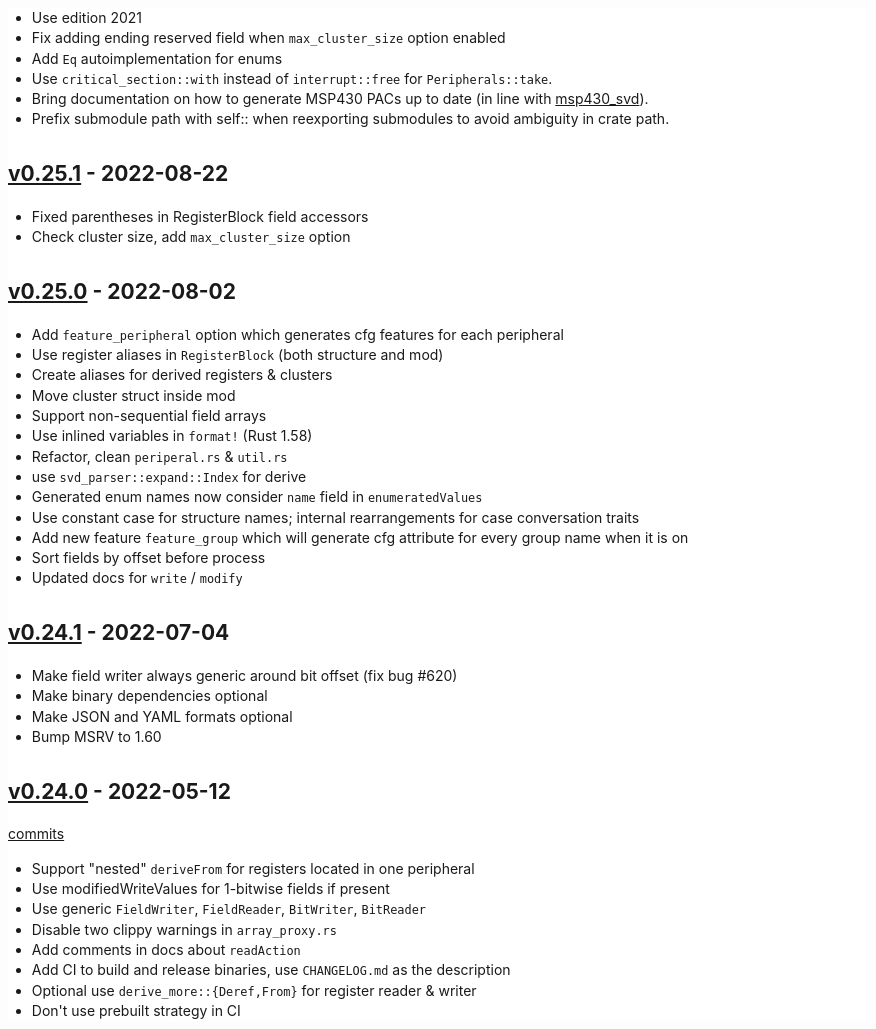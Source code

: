 - Use edition 2021
- Fix adding ending reserved field when `max_cluster_size` option enabled
- Add `Eq` autoimplementation for enums
- Use `critical_section::with` instead of `interrupt::free` for `Peripherals::take`.
- Bring documentation on how to generate MSP430 PACs up to date (in line with
  [msp430_svd](https://github.com/pftbest/msp430_svd)).
- Prefix submodule path with self:: when reexporting submodules to avoid ambiguity in crate path.

## [v0.25.1] - 2022-08-22

- Fixed parentheses in RegisterBlock field accessors
- Check cluster size, add `max_cluster_size` option

## [v0.25.0] - 2022-08-02

- Add `feature_peripheral` option which generates cfg features for each peripheral
- Use register aliases in `RegisterBlock` (both structure and mod)
- Create aliases for derived registers & clusters
- Move cluster struct inside mod
- Support non-sequential field arrays
- Use inlined variables in `format!` (Rust 1.58)
- Refactor, clean `periperal.rs` & `util.rs`
- use `svd_parser::expand::Index` for derive
- Generated enum names now consider `name` field in `enumeratedValues`
- Use constant case for structure names; internal rearrangements for
  case conversation traits
- Add new feature `feature_group` which will generate cfg attribute for
  every group name when it is on
- Sort fields by offset before process
- Updated docs for `write` / `modify`

## [v0.24.1] - 2022-07-04

- Make field writer always generic around bit offset (fix bug #620)
- Make binary dependencies optional
- Make JSON and YAML formats optional
- Bump MSRV to 1.60

## [v0.24.0] - 2022-05-12

[commits][v0.24.0]

- Support "nested" `deriveFrom` for registers located in one peripheral
- Use modifiedWriteValues for 1-bitwise fields if present
- Use generic `FieldWriter`, `FieldReader`, `BitWriter`, `BitReader`
- Disable two clippy warnings in `array_proxy.rs`
- Add comments in docs about `readAction`
- Add CI to build and release binaries, use `CHANGELOG.md` as the description
- Optional use `derive_more::{Deref,From}` for register reader & writer
- Don't use prebuilt strategy in CI


[`bare-metal`]: https://crates.io/crates/bare-metal
[`cortex-m-rt`]: https://crates.io/crates/cortex-m-rt
[Unreleased]: https://github.com/rust-embedded/svd2rust/compare/v0.28.0...HEAD
[v0.28.0]: https://github.com/rust-embedded/svd2rust/compare/v0.27.2...v0.28.0
[v0.27.2]: https://github.com/rust-embedded/svd2rust/compare/v0.27.1...v0.27.2
[v0.27.1]: https://github.com/rust-embedded/svd2rust/compare/v0.27.0...v0.27.1
[v0.27.0]: https://github.com/rust-embedded/svd2rust/compare/v0.26.0...v0.27.0
[v0.26.0]: https://github.com/rust-embedded/svd2rust/compare/v0.25.1...v0.26.0
[v0.25.1]: https://github.com/rust-embedded/svd2rust/compare/v0.25.0...v0.25.1
[v0.25.0]: https://github.com/rust-embedded/svd2rust/compare/v0.24.1...v0.25.0
[v0.24.1]: https://github.com/rust-embedded/svd2rust/compare/v0.24.0...v0.24.1
[v0.24.0]: https://github.com/rust-embedded/svd2rust/compare/v0.23.1...v0.24.0
[v0.23.1]: https://github.com/rust-embedded/svd2rust/compare/v0.23.0...v0.23.1
[v0.23.0]: https://github.com/rust-embedded/svd2rust/compare/v0.22.2...v0.23.0
[v0.22.2]: https://github.com/rust-embedded/svd2rust/compare/v0.22.1...v0.22.2
[v0.22.1]: https://github.com/rust-embedded/svd2rust/compare/v0.22.0...v0.22.1
[v0.22.0]: https://github.com/rust-embedded/svd2rust/compare/v0.21.0...v0.22.0
[v0.21.0]: https://github.com/rust-embedded/svd2rust/compare/v0.20.0...v0.21.0
[v0.20.0]: https://github.com/rust-embedded/svd2rust/compare/v0.19.0...v0.20.0
[v0.19.0]: https://github.com/rust-embedded/svd2rust/compare/v0.18.0...v0.19.0
[v0.18.0]: https://github.com/rust-embedded/svd2rust/compare/v0.17.0...v0.18.0
[v0.17.0]: https://github.com/rust-embedded/svd2rust/compare/v0.16.1...v0.17.0
[v0.16.1]: https://github.com/rust-embedded/svd2rust/compare/v0.16.0...v0.16.1
[v0.16.0]: https://github.com/rust-embedded/svd2rust/compare/v0.15.2...v0.16.0
[v0.15.2]: https://github.com/rust-embedded/svd2rust/compare/v0.15.1...v0.15.2
[v0.15.1]: https://github.com/rust-embedded/svd2rust/compare/v0.15.0...v0.15.1
[v0.15.0]: https://github.com/rust-embedded/svd2rust/compare/v0.14.0...v0.15.0
[v0.14.0]: https://github.com/rust-embedded/svd2rust/compare/v0.13.1...v0.14.0
[v0.13.1]: https://github.com/rust-embedded/svd2rust/compare/v0.13.0...v0.13.1
[v0.13.0]: https://github.com/rust-embedded/svd2rust/compare/v0.12.1...v0.13.0
[v0.12.1]: https://github.com/rust-embedded/svd2rust/compare/v0.12.0...v0.12.1
[v0.12.0]: https://github.com/rust-embedded/svd2rust/compare/v0.11.4...v0.12.0
[v0.11.4]: https://github.com/rust-embedded/svd2rust/compare/v0.11.3...v0.11.4
[v0.11.3]: https://github.com/rust-embedded/svd2rust/compare/v0.11.2...v0.11.3
[v0.11.2]: https://github.com/rust-embedded/svd2rust/compare/v0.11.1...v0.11.2
[v0.11.1]: https://github.com/rust-embedded/svd2rust/compare/v0.11.0...v0.11.1
[v0.11.0]: https://github.com/rust-embedded/svd2rust/compare/v0.10.0...v0.11.0
[v0.10.0]: https://github.com/rust-embedded/svd2rust/compare/v0.9.1...v0.10.0
[v0.9.1]: https://github.com/rust-embedded/svd2rust/compare/v0.9.0...v0.9.1
[v0.9.0]: https://github.com/rust-embedded/svd2rust/compare/v0.8.1...v0.9.0
[v0.8.1]: https://github.com/rust-embedded/svd2rust/compare/v0.8.0...v0.8.1
[v0.8.0]: https://github.com/rust-embedded/svd2rust/compare/v0.7.2...v0.8.0
[v0.7.2]: https://github.com/rust-embedded/svd2rust/compare/v0.7.1...v0.7.2
[v0.7.1]: https://github.com/rust-embedded/svd2rust/compare/v0.7.0...v0.7.1
[v0.7.0]: https://github.com/rust-embedded/svd2rust/compare/v0.6.2...v0.7.0
[v0.6.2]: https://github.com/rust-embedded/svd2rust/compare/v0.6.1...v0.6.2
[v0.6.1]: https://github.com/rust-embedded/svd2rust/compare/v0.6.0...v0.6.1
[v0.6.0]: https://github.com/rust-embedded/svd2rust/compare/v0.5.1...v0.6.0
[v0.5.1]: https://github.com/rust-embedded/svd2rust/compare/v0.5.0...v0.5.1
[v0.5.0]: https://github.com/rust-embedded/svd2rust/compare/v0.4.0...v0.5.0
[v0.4.0]: https://github.com/rust-embedded/svd2rust/compare/v0.3.0...v0.4.0
[v0.3.0]: https://github.com/rust-embedded/svd2rust/compare/v0.2.1...v0.3.0
[v0.2.1]: https://github.com/rust-embedded/svd2rust/compare/v0.2.0...v0.2.1
[v0.2.0]: https://github.com/rust-embedded/svd2rust/compare/v0.1.3...v0.2.0
[v0.1.3]: https://github.com/rust-embedded/svd2rust/compare/v0.1.2...v0.1.3
[v0.1.2]: https://github.com/rust-embedded/svd2rust/compare/v0.1.1...v0.1.2
[v0.1.1]: https://github.com/rust-embedded/svd2rust/compare/v0.1.0...v0.1.1